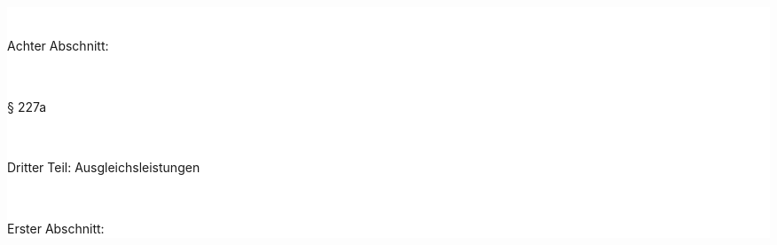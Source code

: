<td style colspan="3">

 

</td>

</tr>

<tr>

<td style>

Achter Abschnitt:

</td>

<td style>

 

</td>

<td style>

§ 227a

</td>

</tr>

<tr>

<td style colspan="3">

 

</td>

</tr>

<tr>

<td style colspan="3">

Dritter Teil: Ausgleichsleistungen

</td>

</tr>

<tr>

<td style colspan="3">

 

</td>

</tr>

<tr>

<td style>

Erster Abschnitt:

</td>
